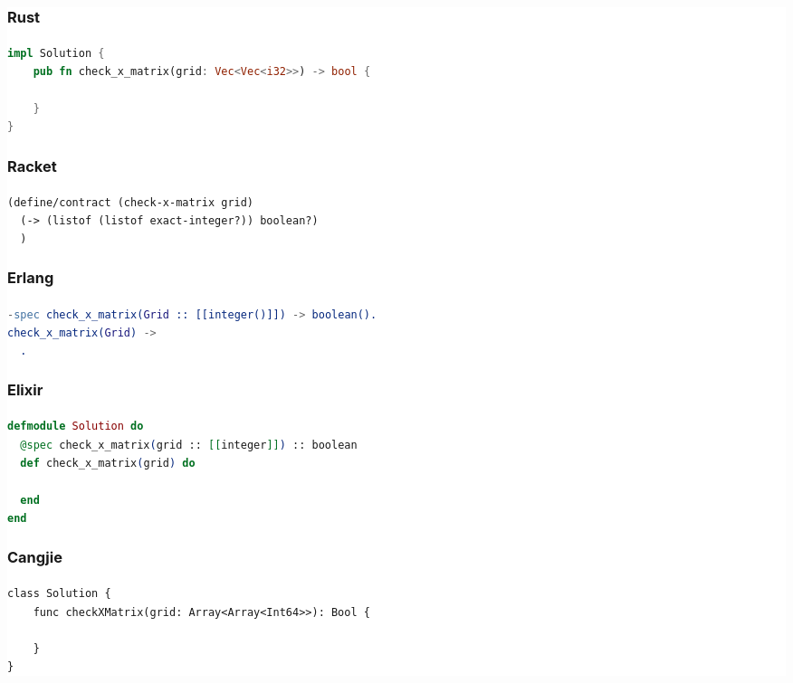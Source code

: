 ### Rust

```rust
impl Solution {
    pub fn check_x_matrix(grid: Vec<Vec<i32>>) -> bool {
        
    }
}
```

### Racket

```racket
(define/contract (check-x-matrix grid)
  (-> (listof (listof exact-integer?)) boolean?)
  )
```

### Erlang

```erlang
-spec check_x_matrix(Grid :: [[integer()]]) -> boolean().
check_x_matrix(Grid) ->
  .
```

### Elixir

```elixir
defmodule Solution do
  @spec check_x_matrix(grid :: [[integer]]) :: boolean
  def check_x_matrix(grid) do
    
  end
end
```

### Cangjie

```cangjie
class Solution {
    func checkXMatrix(grid: Array<Array<Int64>>): Bool {

    }
}
```


